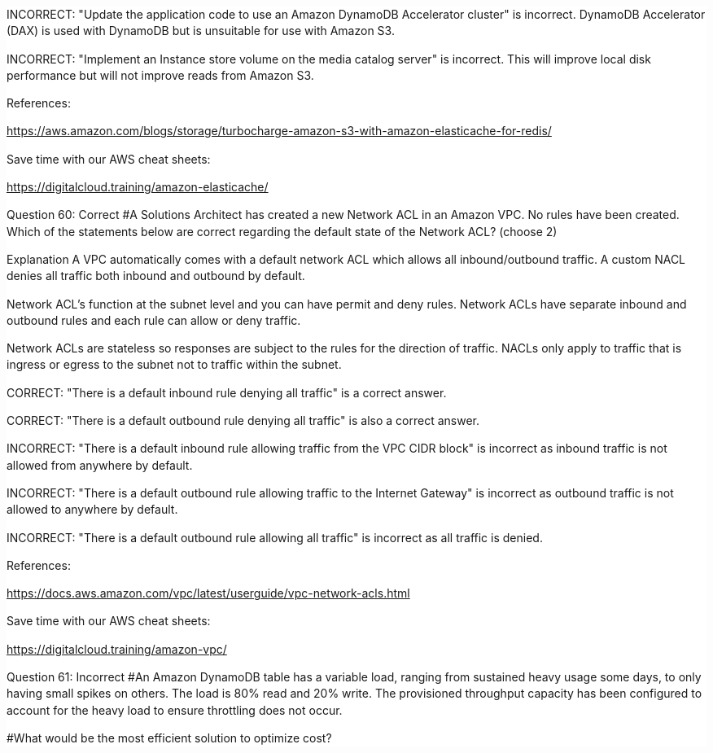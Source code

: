 INCORRECT: "Update the application code to use an Amazon DynamoDB Accelerator cluster" is incorrect. DynamoDB Accelerator (DAX) is used with DynamoDB but is unsuitable for use with Amazon S3.

INCORRECT: "Implement an Instance store volume on the media catalog server" is incorrect. This will improve local disk performance but will not improve reads from Amazon S3.

References:

https://aws.amazon.com/blogs/storage/turbocharge-amazon-s3-with-amazon-elasticache-for-redis/

Save time with our AWS cheat sheets:

https://digitalcloud.training/amazon-elasticache/

Question 60: Correct
#A Solutions Architect has created a new Network ACL in an Amazon VPC. No rules have been created. Which of the statements below are correct regarding the default state of the Network ACL? (choose 2)






Explanation
A VPC automatically comes with a default network ACL which allows all inbound/outbound traffic. A custom NACL denies all traffic both inbound and outbound by default.

Network ACL’s function at the subnet level and you can have permit and deny rules. Network ACLs have separate inbound and outbound rules and each rule can allow or deny traffic.

Network ACLs are stateless so responses are subject to the rules for the direction of traffic. NACLs only apply to traffic that is ingress or egress to the subnet not to traffic within the subnet.

CORRECT: "There is a default inbound rule denying all traffic" is a correct answer.

CORRECT: "There is a default outbound rule denying all traffic" is also a correct answer.

INCORRECT: "There is a default inbound rule allowing traffic from the VPC CIDR block" is incorrect as inbound traffic is not allowed from anywhere by default.

INCORRECT: "There is a default outbound rule allowing traffic to the Internet Gateway" is incorrect as outbound traffic is not allowed to anywhere by default.

INCORRECT: "There is a default outbound rule allowing all traffic" is incorrect as all traffic is denied.

References:

https://docs.aws.amazon.com/vpc/latest/userguide/vpc-network-acls.html

Save time with our AWS cheat sheets:

https://digitalcloud.training/amazon-vpc/

Question 61: Incorrect
#An Amazon DynamoDB table has a variable load, ranging from sustained heavy usage some days, to only having small spikes on others. The load is 80% read and 20% write. The provisioned throughput capacity has been configured to account for the heavy load to ensure throttling does not occur.

#What would be the most efficient solution to optimize cost?



